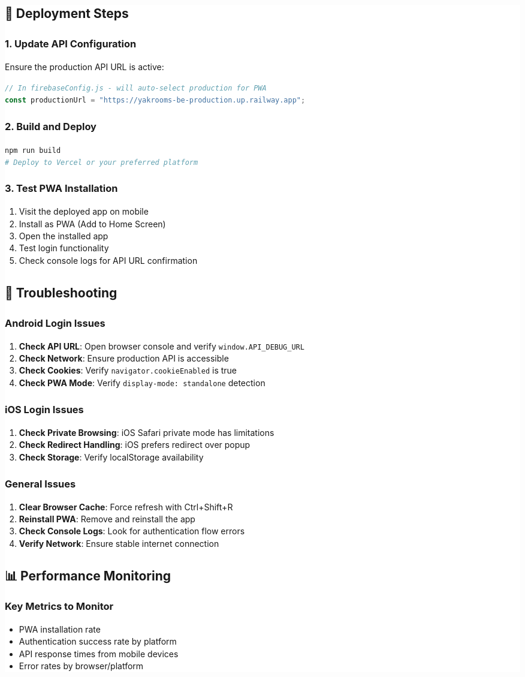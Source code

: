 ## 🔄 Deployment Steps

### 1. Update API Configuration
Ensure the production API URL is active:
```javascript
// In firebaseConfig.js - will auto-select production for PWA
const productionUrl = "https://yakrooms-be-production.up.railway.app";
```

### 2. Build and Deploy
```bash
npm run build
# Deploy to Vercel or your preferred platform
```

### 3. Test PWA Installation
1. Visit the deployed app on mobile
2. Install as PWA (Add to Home Screen)
3. Open the installed app
4. Test login functionality
5. Check console logs for API URL confirmation

## 🐛 Troubleshooting

### Android Login Issues
1. **Check API URL**: Open browser console and verify `window.API_DEBUG_URL`
2. **Check Network**: Ensure production API is accessible
3. **Check Cookies**: Verify `navigator.cookieEnabled` is true
4. **Check PWA Mode**: Verify `display-mode: standalone` detection

### iOS Login Issues
1. **Check Private Browsing**: iOS Safari private mode has limitations
2. **Check Redirect Handling**: iOS prefers redirect over popup
3. **Check Storage**: Verify localStorage availability

### General Issues
1. **Clear Browser Cache**: Force refresh with Ctrl+Shift+R
2. **Reinstall PWA**: Remove and reinstall the app
3. **Check Console Logs**: Look for authentication flow errors
4. **Verify Network**: Ensure stable internet connection

## 📊 Performance Monitoring

### Key Metrics to Monitor
- PWA installation rate
- Authentication success rate by platform
- API response times from mobile devices
- Error rates by browser/platform
